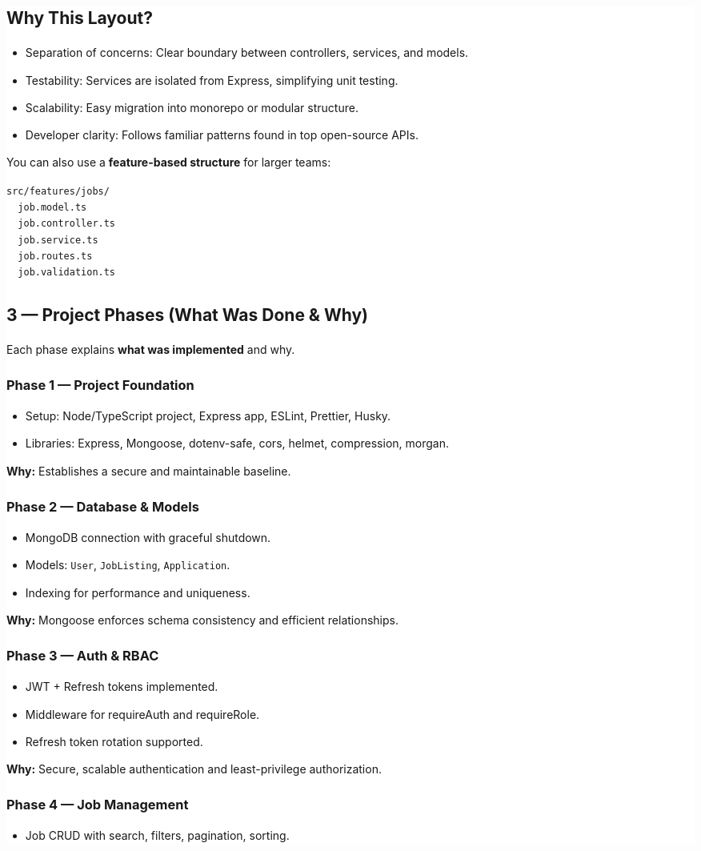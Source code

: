 ## Why This Layout?

* Separation of concerns: Clear boundary between controllers, services, and models.

* Testability: Services are isolated from Express, simplifying unit testing.

* Scalability: Easy migration into monorepo or modular structure.

* Developer clarity: Follows familiar patterns found in top open-source APIs.


You can also use a **feature-based structure** for larger teams:

```bash
src/features/jobs/
  job.model.ts
  job.controller.ts
  job.service.ts
  job.routes.ts
  job.validation.ts
```

## 3 — Project Phases (What Was Done & Why)

Each phase explains **what was implemented** and why.

### Phase 1 — Project Foundation

* Setup: Node/TypeScript project, Express app, ESLint, Prettier, Husky.

* Libraries: Express, Mongoose, dotenv-safe, cors, helmet, compression, morgan.

**Why:** Establishes a secure and maintainable baseline.

### Phase 2 — Database & Models

* MongoDB connection with graceful shutdown.

* Models: `User`, `JobListing`, `Application`.

* Indexing for performance and uniqueness.

**Why:** Mongoose enforces schema consistency and efficient relationships.

### Phase 3 — Auth & RBAC

* JWT + Refresh tokens implemented.

* Middleware for requireAuth and requireRole.

* Refresh token rotation supported.

**Why:** Secure, scalable authentication and least-privilege authorization.

### Phase 4 — Job Management

* Job CRUD with search, filters, pagination, sorting.
